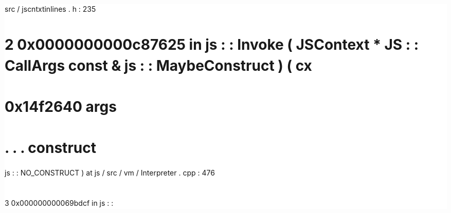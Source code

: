 src
/
jscntxtinlines
.
h
:
235
#
2
0x0000000000c87625
in
js
:
:
Invoke
(
JSContext
*
JS
:
:
CallArgs
const
&
js
:
:
MaybeConstruct
)
(
cx
=
0x14f2640
args
=
.
.
.
construct
=
js
:
:
NO_CONSTRUCT
)
at
js
/
src
/
vm
/
Interpreter
.
cpp
:
476
#
3
0x000000000069bdcf
in
js
:
: